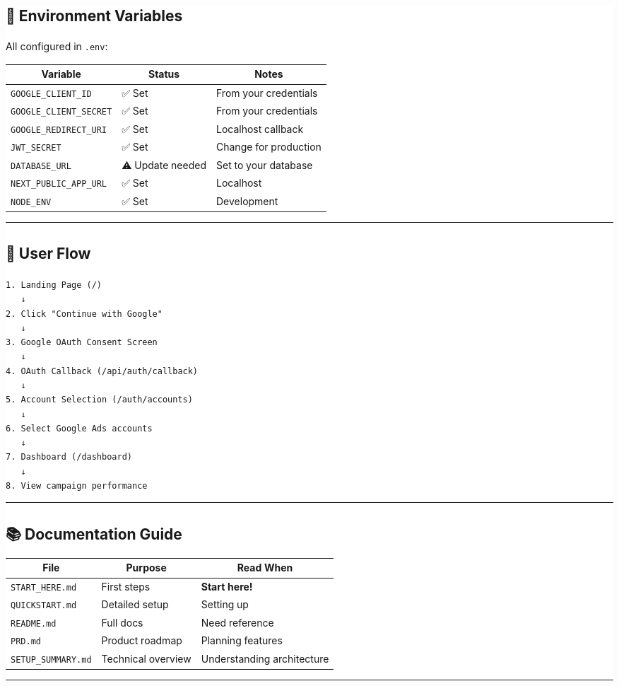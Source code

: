 
## 🔑 Environment Variables

All configured in `.env`:

| Variable | Status | Notes |
|----------|--------|-------|
| `GOOGLE_CLIENT_ID` | ✅ Set | From your credentials |
| `GOOGLE_CLIENT_SECRET` | ✅ Set | From your credentials |
| `GOOGLE_REDIRECT_URI` | ✅ Set | Localhost callback |
| `JWT_SECRET` | ✅ Set | Change for production |
| `DATABASE_URL` | ⚠️ Update needed | Set to your database |
| `NEXT_PUBLIC_APP_URL` | ✅ Set | Localhost |
| `NODE_ENV` | ✅ Set | Development |

---

## 🎯 User Flow

```
1. Landing Page (/)
   ↓
2. Click "Continue with Google"
   ↓
3. Google OAuth Consent Screen
   ↓
4. OAuth Callback (/api/auth/callback)
   ↓
5. Account Selection (/auth/accounts)
   ↓
6. Select Google Ads accounts
   ↓
7. Dashboard (/dashboard)
   ↓
8. View campaign performance
```

---

## 📚 Documentation Guide

| File | Purpose | Read When |
|------|---------|-----------|
| `START_HERE.md` | First steps | **Start here!** |
| `QUICKSTART.md` | Detailed setup | Setting up |
| `README.md` | Full docs | Need reference |
| `PRD.md` | Product roadmap | Planning features |
| `SETUP_SUMMARY.md` | Technical overview | Understanding architecture |

---